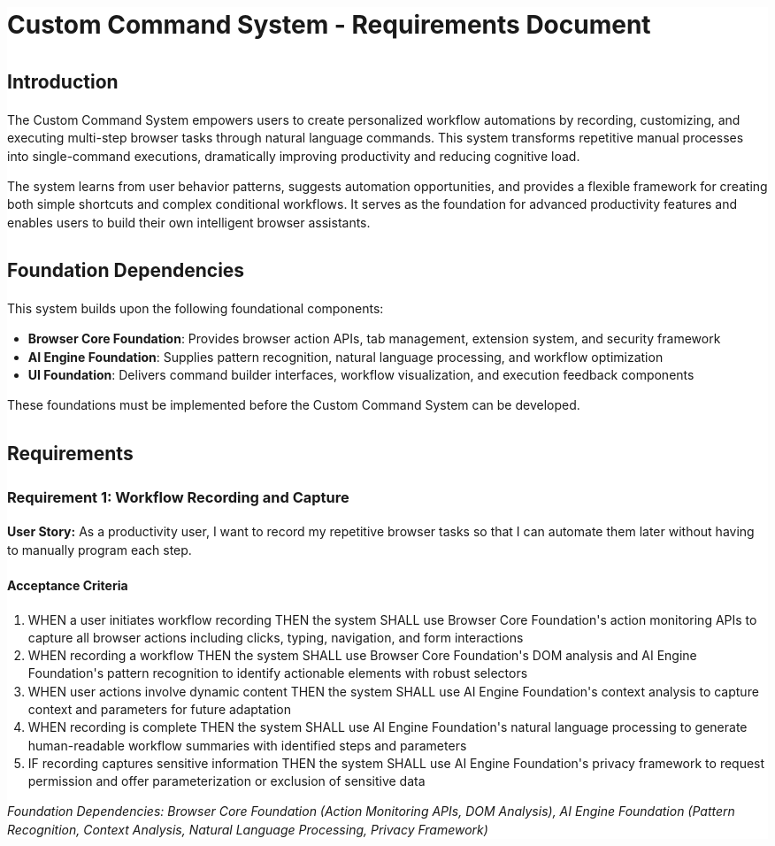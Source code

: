 # Custom Command System - Requirements Document

## Introduction

The Custom Command System empowers users to create personalized workflow automations by recording, customizing, and executing multi-step browser tasks through natural language commands. This system transforms repetitive manual processes into single-command executions, dramatically improving productivity and reducing cognitive load.

The system learns from user behavior patterns, suggests automation opportunities, and provides a flexible framework for creating both simple shortcuts and complex conditional workflows. It serves as the foundation for advanced productivity features and enables users to build their own intelligent browser assistants.

## Foundation Dependencies

This system builds upon the following foundational components:

- **Browser Core Foundation**: Provides browser action APIs, tab management, extension system, and security framework
- **AI Engine Foundation**: Supplies pattern recognition, natural language processing, and workflow optimization
- **UI Foundation**: Delivers command builder interfaces, workflow visualization, and execution feedback components

These foundations must be implemented before the Custom Command System can be developed.

## Requirements

### Requirement 1: Workflow Recording and Capture

**User Story:** As a productivity user, I want to record my repetitive browser tasks so that I can automate them later without having to manually program each step.

#### Acceptance Criteria

1. WHEN a user initiates workflow recording THEN the system SHALL use Browser Core Foundation's action monitoring APIs to capture all browser actions including clicks, typing, navigation, and form interactions
2. WHEN recording a workflow THEN the system SHALL use Browser Core Foundation's DOM analysis and AI Engine Foundation's pattern recognition to identify actionable elements with robust selectors
3. WHEN user actions involve dynamic content THEN the system SHALL use AI Engine Foundation's context analysis to capture context and parameters for future adaptation
4. WHEN recording is complete THEN the system SHALL use AI Engine Foundation's natural language processing to generate human-readable workflow summaries with identified steps and parameters
5. IF recording captures sensitive information THEN the system SHALL use AI Engine Foundation's privacy framework to request permission and offer parameterization or exclusion of sensitive data

_Foundation Dependencies: Browser Core Foundation (Action Monitoring APIs, DOM Analysis), AI Engine Foundation (Pattern Recognition, Context Analysis, Natural Language Processing, Privacy Framework)_
